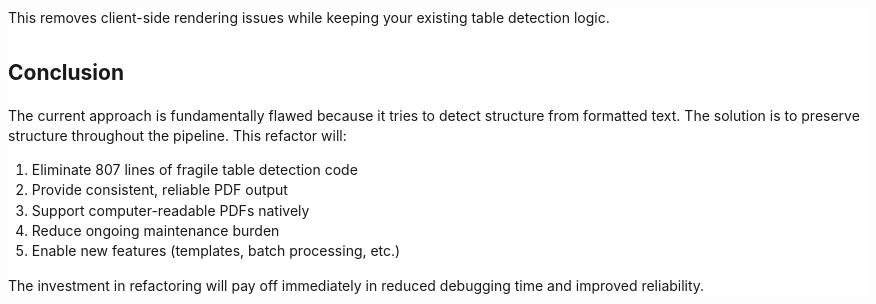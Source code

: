 This removes client-side rendering issues while keeping your existing table detection logic.

## Conclusion

The current approach is fundamentally flawed because it tries to detect structure from formatted text. The solution is to preserve structure throughout the pipeline. This refactor will:

1. Eliminate 807 lines of fragile table detection code
2. Provide consistent, reliable PDF output
3. Support computer-readable PDFs natively
4. Reduce ongoing maintenance burden
5. Enable new features (templates, batch processing, etc.)

The investment in refactoring will pay off immediately in reduced debugging time and improved reliability.